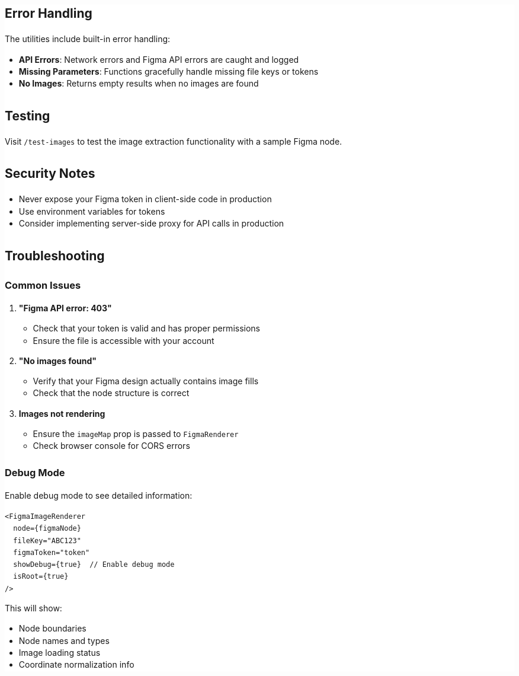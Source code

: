 ## Error Handling

The utilities include built-in error handling:

- **API Errors**: Network errors and Figma API errors are caught and logged
- **Missing Parameters**: Functions gracefully handle missing file keys or tokens
- **No Images**: Returns empty results when no images are found

## Testing

Visit `/test-images` to test the image extraction functionality with a sample Figma node.

## Security Notes

- Never expose your Figma token in client-side code in production
- Use environment variables for tokens
- Consider implementing server-side proxy for API calls in production

## Troubleshooting

### Common Issues

1. **"Figma API error: 403"**
   - Check that your token is valid and has proper permissions
   - Ensure the file is accessible with your account

2. **"No images found"**
   - Verify that your Figma design actually contains image fills
   - Check that the node structure is correct

3. **Images not rendering**
   - Ensure the `imageMap` prop is passed to `FigmaRenderer`
   - Check browser console for CORS errors

### Debug Mode

Enable debug mode to see detailed information:

```tsx
<FigmaImageRenderer
  node={figmaNode}
  fileKey="ABC123"
  figmaToken="token"
  showDebug={true}  // Enable debug mode
  isRoot={true}
/>
```

This will show:
- Node boundaries
- Node names and types
- Image loading status
- Coordinate normalization info 